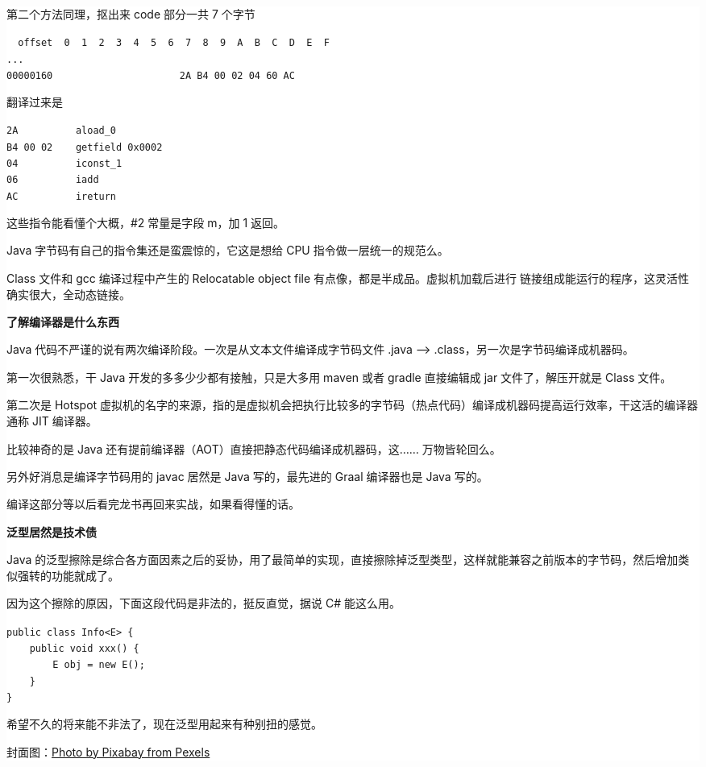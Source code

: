 第二个方法同理，抠出来 code 部分一共 7 个字节

```
  offset  0  1  2  3  4  5  6  7  8  9  A  B  C  D  E  F
...
00000160                      2A B4 00 02 04 60 AC
```

翻译过来是

```
2A          aload_0
B4 00 02    getfield 0x0002
04          iconst_1
06          iadd
AC          ireturn
```

这些指令能看懂个大概，#2 常量是字段 m，加 1 返回。

Java 字节码有自己的指令集还是蛮震惊的，它这是想给 CPU 指令做一层统一的规范么。

Class 文件和 gcc 编译过程中产生的 Relocatable object file 有点像，都是半成品。虚拟机加载后进行
链接组成能运行的程序，这灵活性确实很大，全动态链接。

**了解编译器是什么东西**

Java 代码不严谨的说有两次编译阶段。一次是从文本文件编译成字节码文件 .java --> .class，另一次是字节码编译成机器码。

第一次很熟悉，干 Java 开发的多多少少都有接触，只是大多用 maven 或者 gradle 直接编辑成 jar 文件了，解压开就是 Class 文件。

第二次是 Hotspot 虚拟机的名字的来源，指的是虚拟机会把执行比较多的字节码（热点代码）编译成机器码提高运行效率，干这活的编译器通称 JIT 编译器。

比较神奇的是 Java 还有提前编译器（AOT）直接把静态代码编译成机器码，这…… 万物皆轮回么。

另外好消息是编译字节码用的 javac 居然是 Java 写的，最先进的 Graal 编译器也是 Java 写的。

编译这部分等以后看完龙书再回来实战，如果看得懂的话。

**泛型居然是技术债**

Java 的泛型擦除是综合各方面因素之后的妥协，用了最简单的实现，直接擦除掉泛型类型，这样就能兼容之前版本的字节码，然后增加类似强转的功能就成了。

因为这个擦除的原因，下面这段代码是非法的，挺反直觉，据说 C# 能这么用。

```
public class Info<E> {
    public void xxx() {
        E obj = new E();
    }
}
```

希望不久的将来能不非法了，现在泛型用起来有种别扭的感觉。

封面图：[Photo by Pixabay from Pexels](https://www.pexels.com/photo/brown-wooden-dock-462024)